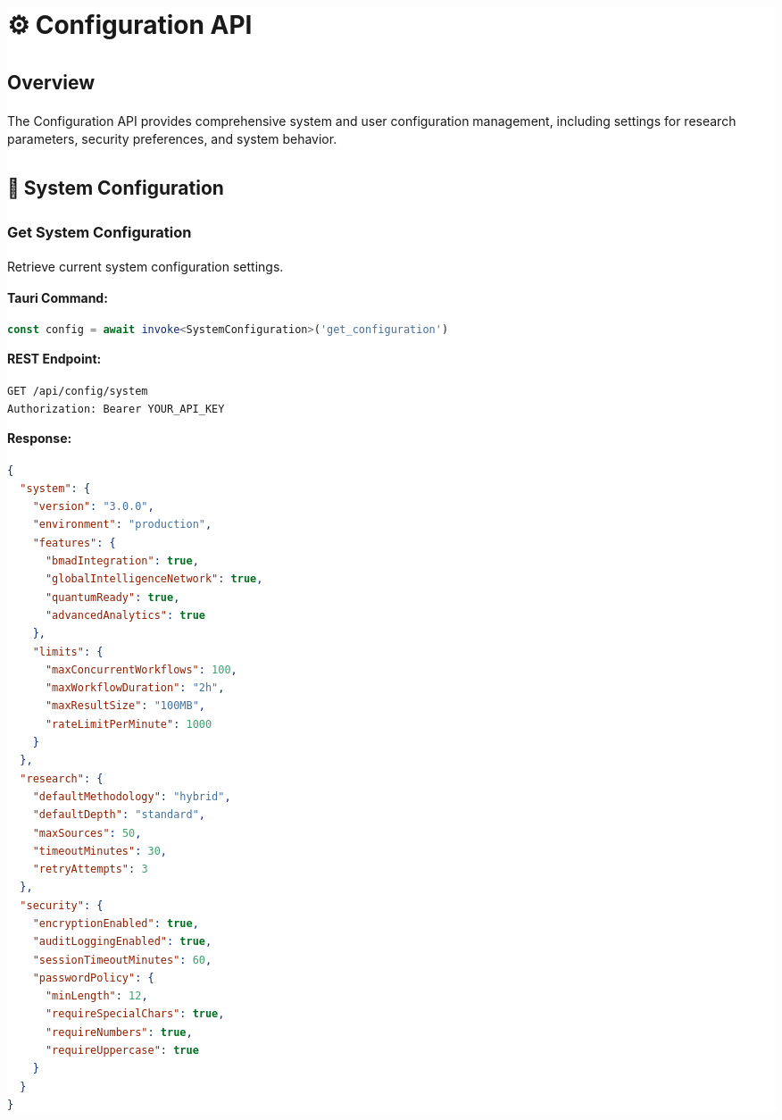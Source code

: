 # ⚙️ Configuration API

## Overview

The Configuration API provides comprehensive system and user configuration management, including settings for research parameters, security preferences, and system behavior.

## 🔧 System Configuration

### Get System Configuration

Retrieve current system configuration settings.

**Tauri Command:**
```typescript
const config = await invoke<SystemConfiguration>('get_configuration')
```

**REST Endpoint:**
```http
GET /api/config/system
Authorization: Bearer YOUR_API_KEY
```

**Response:**
```json
{
  "system": {
    "version": "3.0.0",
    "environment": "production",
    "features": {
      "bmadIntegration": true,
      "globalIntelligenceNetwork": true,
      "quantumReady": true,
      "advancedAnalytics": true
    },
    "limits": {
      "maxConcurrentWorkflows": 100,
      "maxWorkflowDuration": "2h",
      "maxResultSize": "100MB",
      "rateLimitPerMinute": 1000
    }
  },
  "research": {
    "defaultMethodology": "hybrid",
    "defaultDepth": "standard",
    "maxSources": 50,
    "timeoutMinutes": 30,
    "retryAttempts": 3
  },
  "security": {
    "encryptionEnabled": true,
    "auditLoggingEnabled": true,
    "sessionTimeoutMinutes": 60,
    "passwordPolicy": {
      "minLength": 12,
      "requireSpecialChars": true,
      "requireNumbers": true,
      "requireUppercase": true
    }
  }
}
```
